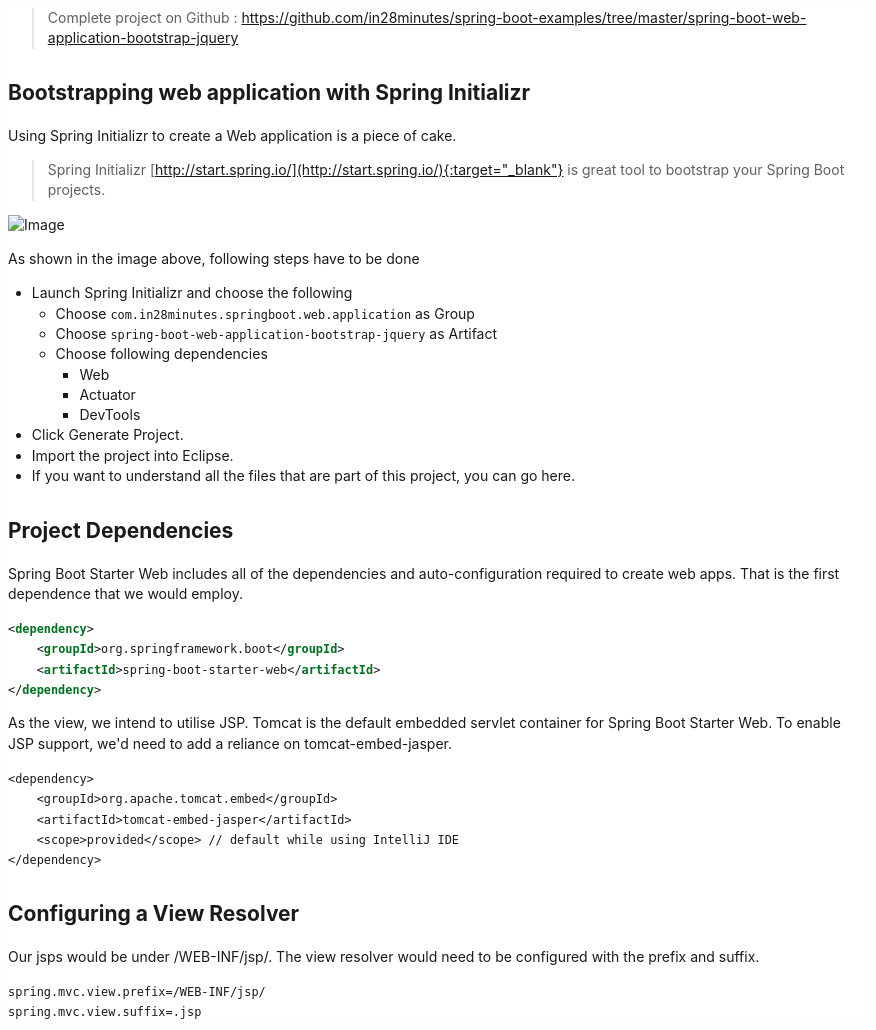> Complete project on Github : https://github.com/in28minutes/spring-boot-examples/tree/master/spring-boot-web-application-bootstrap-jquery

## Bootstrapping web application with Spring Initializr

Using Spring Initializr to create a Web application is a piece of cake.  

> Spring Initializr [http://start.spring.io/](http://start.spring.io/){:target="_blank"} is great tool to bootstrap your Spring Boot projects.

![Image](/images/Spring-Initializr-Web.png "Web, Actuator and Developer Tools")   

As shown in the image above, following steps have to be done

- Launch Spring Initializr and choose the following
  - Choose `com.in28minutes.springboot.web.application` as Group
  - Choose `spring-boot-web-application-bootstrap-jquery` as Artifact
  - Choose following dependencies
    - Web
    - Actuator
    - DevTools
- Click Generate Project.
- Import the project into Eclipse.
- If you want to understand all the files that are part of this project, you can go here.

## Project Dependencies

Spring Boot Starter Web includes all of the dependencies and auto-configuration required to create web apps. That is the first dependence that we would employ.

```xml
<dependency>
    <groupId>org.springframework.boot</groupId>
    <artifactId>spring-boot-starter-web</artifactId>
</dependency>
```

As the view, we intend to utilise JSP. Tomcat is the default embedded servlet container for Spring Boot Starter Web. To enable JSP support, we'd need to add a reliance on tomcat-embed-jasper.

```
<dependency>
    <groupId>org.apache.tomcat.embed</groupId>
    <artifactId>tomcat-embed-jasper</artifactId>
    <scope>provided</scope> // default while using IntelliJ IDE
</dependency>
```

## Configuring a View Resolver

Our jsps would be under /WEB-INF/jsp/. The view resolver would need to be configured with the prefix and suffix.

```properties
spring.mvc.view.prefix=/WEB-INF/jsp/
spring.mvc.view.suffix=.jsp
```
